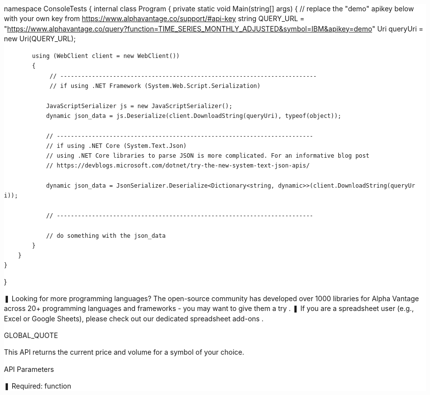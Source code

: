 namespace ConsoleTests
{
    internal class Program
    {
        private static void Main(string[] args)
        {
            // replace the "demo" apikey below with your own key from https://www.alphavantage.co/support/#api-key
            string QUERY_URL = "https://www.alphavantage.co/query?function=TIME_SERIES_MONTHLY_ADJUSTED&symbol=IBM&apikey=demo"
            Uri queryUri = new Uri(QUERY_URL);

            using (WebClient client = new WebClient())
            {
                 // -------------------------------------------------------------------------
                 // if using .NET Framework (System.Web.Script.Serialization)

                JavaScriptSerializer js = new JavaScriptSerializer();
                dynamic json_data = js.Deserialize(client.DownloadString(queryUri), typeof(object));

                // -------------------------------------------------------------------------
                // if using .NET Core (System.Text.Json)
                // using .NET Core libraries to parse JSON is more complicated. For an informative blog post
                // https://devblogs.microsoft.com/dotnet/try-the-new-system-text-json-apis/

                dynamic json_data = JsonSerializer.Deserialize<Dictionary<string, dynamic>>(client.DownloadString(queryUri));

                // -------------------------------------------------------------------------

                // do something with the json_data
            }
        }
    }
}

❚ Looking for more programming languages? The open-source community has developed over 1000 libraries for Alpha Vantage across 20+ programming languages and frameworks - you may want to
give them a try
.
❚ If you are a spreadsheet user (e.g., Excel or Google Sheets), please check out our dedicated
spreadsheet add-ons
.



GLOBAL_QUOTE



This API returns the current price and volume for a symbol of your choice.



API Parameters

❚ Required:
function

